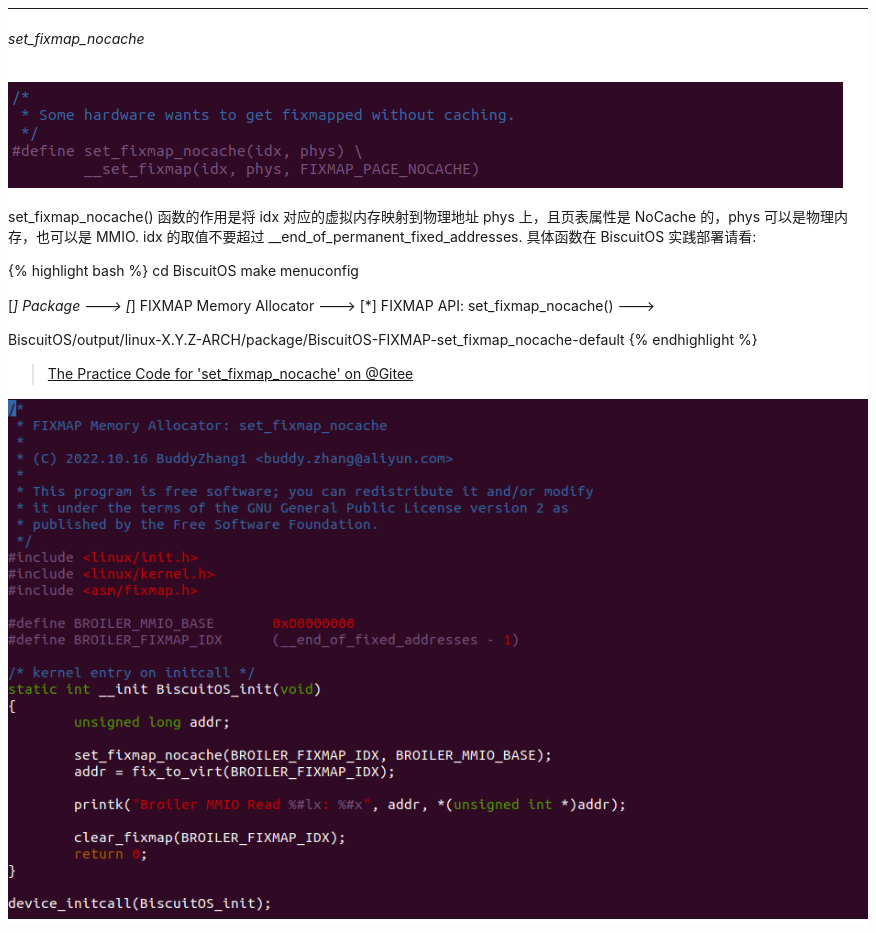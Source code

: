 -------------------------------------------

###### <span id="B55">set_fixmap_nocache</span>

![](/assets/PDB/HK/TH002022.png)

set_fixmap_nocache() 函数的作用是将 idx 对应的虚拟内存映射到物理地址 phys 上，且页表属性是 NoCache 的，phys 可以是物理内存，也可以是 MMIO. idx 的取值不要超过 \_\_end_of_permanent_fixed_addresses. 具体函数在 BiscuitOS 实践部署请看:

{% highlight bash %}
cd BiscuitOS
make menuconfig

  [*] Package  --->
      [*] FIXMAP Memory Allocator  --->
          [*] FIXMAP API: set_fixmap_nocache() --->

BiscuitOS/output/linux-X.Y.Z-ARCH/package/BiscuitOS-FIXMAP-set_fixmap_nocache-default
{% endhighlight %}

> [The Practice Code for 'set_fixmap_nocache' on @Gitee ](https://gitee.com/BiscuitOS_team/HardStack/tree/Gitee/Memory-Allocator/FIXMAP/BiscuitOS-FIXMAP-set_fixmap_nocache)

![](/assets/PDB/HK/TH002023.png)
